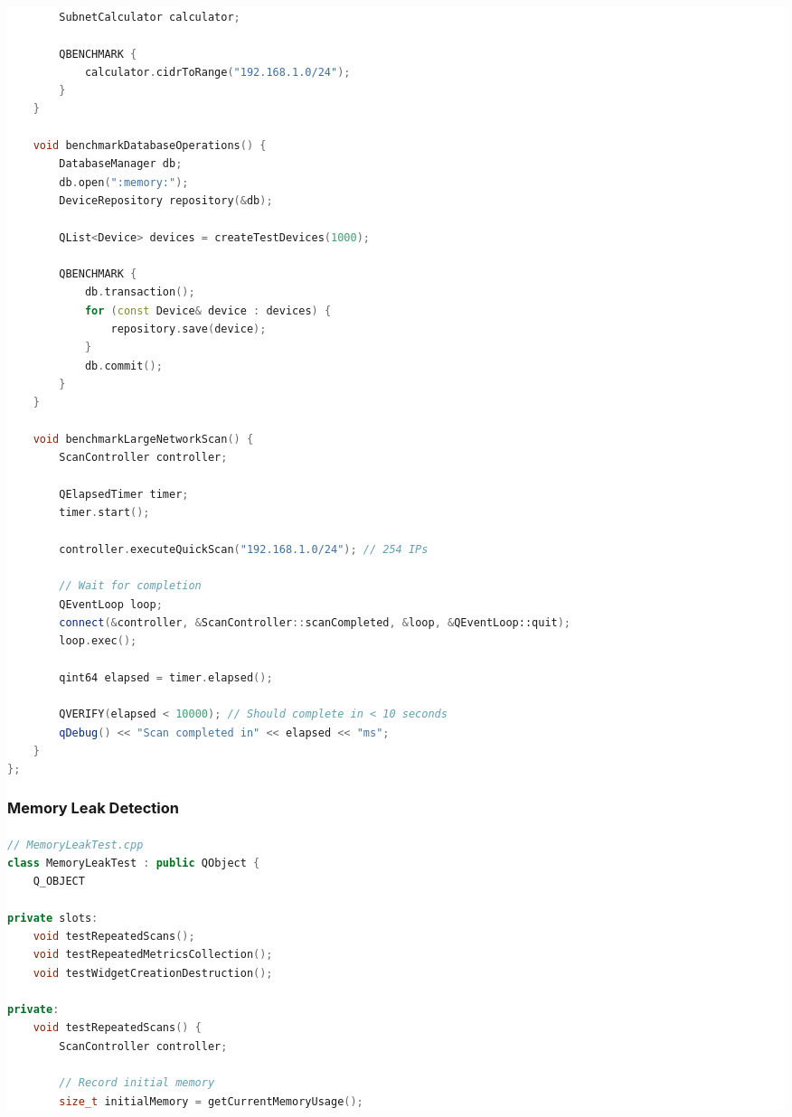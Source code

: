 ```cpp
        SubnetCalculator calculator;

        QBENCHMARK {
            calculator.cidrToRange("192.168.1.0/24");
        }
    }

    void benchmarkDatabaseOperations() {
        DatabaseManager db;
        db.open(":memory:");
        DeviceRepository repository(&db);

        QList<Device> devices = createTestDevices(1000);

        QBENCHMARK {
            db.transaction();
            for (const Device& device : devices) {
                repository.save(device);
            }
            db.commit();
        }
    }

    void benchmarkLargeNetworkScan() {
        ScanController controller;

        QElapsedTimer timer;
        timer.start();

        controller.executeQuickScan("192.168.1.0/24"); // 254 IPs

        // Wait for completion
        QEventLoop loop;
        connect(&controller, &ScanController::scanCompleted, &loop, &QEventLoop::quit);
        loop.exec();

        qint64 elapsed = timer.elapsed();

        QVERIFY(elapsed < 10000); // Should complete in < 10 seconds
        qDebug() << "Scan completed in" << elapsed << "ms";
    }
};
```

### Memory Leak Detection

```cpp
// MemoryLeakTest.cpp
class MemoryLeakTest : public QObject {
    Q_OBJECT

private slots:
    void testRepeatedScans();
    void testRepeatedMetricsCollection();
    void testWidgetCreationDestruction();

private:
    void testRepeatedScans() {
        ScanController controller;

        // Record initial memory
        size_t initialMemory = getCurrentMemoryUsage();

```